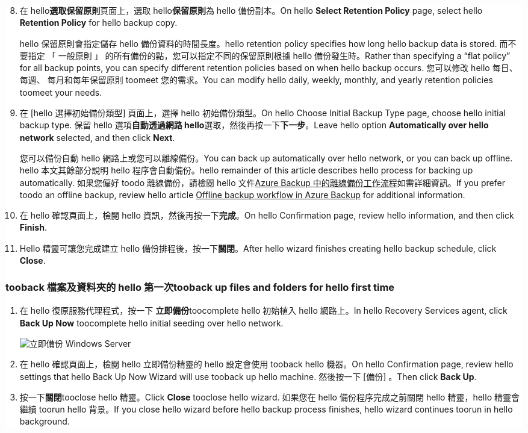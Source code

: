 8. <span data-ttu-id="87794-237">在 hello**選取保留原則**頁面上，選取 hello**保留原則**為 hello 備份副本。</span><span class="sxs-lookup"><span data-stu-id="87794-237">On hello **Select Retention Policy** page, select hello **Retention Policy** for hello backup copy.</span></span>

    <span data-ttu-id="87794-238">hello 保留原則會指定儲存 hello 備份資料的時間長度。</span><span class="sxs-lookup"><span data-stu-id="87794-238">hello retention policy specifies how long hello backup data is stored.</span></span> <span data-ttu-id="87794-239">而不要指定 「 一般原則 」 的所有備份的點，您可以指定不同的保留原則根據 hello 備份發生時。</span><span class="sxs-lookup"><span data-stu-id="87794-239">Rather than specifying a “flat policy” for all backup points, you can specify different retention policies based on when hello backup occurs.</span></span> <span data-ttu-id="87794-240">您可以修改 hello 每日、 每週、 每月和每年保留原則 toomeet 您的需求。</span><span class="sxs-lookup"><span data-stu-id="87794-240">You can modify hello daily, weekly, monthly, and yearly retention policies toomeet your needs.</span></span>
9. <span data-ttu-id="87794-241">在 [hello 選擇初始備份類型] 頁面上，選擇 hello 初始備份類型。</span><span class="sxs-lookup"><span data-stu-id="87794-241">On hello Choose Initial Backup Type page, choose hello initial backup type.</span></span> <span data-ttu-id="87794-242">保留 hello 選項**自動透過網路 hello**選取，然後再按一下**下一步**。</span><span class="sxs-lookup"><span data-stu-id="87794-242">Leave hello option **Automatically over hello network** selected, and then click **Next**.</span></span>

    <span data-ttu-id="87794-243">您可以備份自動 hello 網路上或您可以離線備份。</span><span class="sxs-lookup"><span data-stu-id="87794-243">You can back up automatically over hello network, or you can back up offline.</span></span> <span data-ttu-id="87794-244">hello 本文其餘部分說明 hello 程序會自動備份。</span><span class="sxs-lookup"><span data-stu-id="87794-244">hello remainder of this article describes hello process for backing up automatically.</span></span> <span data-ttu-id="87794-245">如果您偏好 toodo 離線備份，請檢閱 hello 文件[Azure Backup 中的離線備份工作流程](backup-azure-backup-import-export.md)如需詳細資訊。</span><span class="sxs-lookup"><span data-stu-id="87794-245">If you prefer toodo an offline backup, review hello article [Offline backup workflow in Azure Backup](backup-azure-backup-import-export.md) for additional information.</span></span>
10. <span data-ttu-id="87794-246">在 hello 確認頁面上，檢閱 hello 資訊，然後再按一下**完成**。</span><span class="sxs-lookup"><span data-stu-id="87794-246">On hello Confirmation page, review hello information, and then click **Finish**.</span></span>
11. <span data-ttu-id="87794-247">Hello 精靈可讓您完成建立 hello 備份排程後，按一下**關閉**。</span><span class="sxs-lookup"><span data-stu-id="87794-247">After hello wizard finishes creating hello backup schedule, click **Close**.</span></span>

### <a name="tooback-up-files-and-folders-for-hello-first-time"></a><span data-ttu-id="87794-248">tooback 檔案及資料夾的 hello 第一次</span><span class="sxs-lookup"><span data-stu-id="87794-248">tooback up files and folders for hello first time</span></span>
1. <span data-ttu-id="87794-249">在 hello 復原服務代理程式，按一下 **立即備份**toocomplete hello 初始植入 hello 網路上。</span><span class="sxs-lookup"><span data-stu-id="87794-249">In hello Recovery Services agent, click **Back Up Now** toocomplete hello initial seeding over hello network.</span></span>

    ![立即備份 Windows Server](./media/backup-try-azure-backup-in-10-mins/backup-now.png)
2. <span data-ttu-id="87794-251">在 hello 確認頁面上，檢閱 hello 立即備份精靈的 hello 設定會使用 tooback hello 機器。</span><span class="sxs-lookup"><span data-stu-id="87794-251">On hello Confirmation page, review hello settings that hello Back Up Now Wizard will use tooback up hello machine.</span></span> <span data-ttu-id="87794-252">然後按一下 [備份] 。</span><span class="sxs-lookup"><span data-stu-id="87794-252">Then click **Back Up**.</span></span>
3. <span data-ttu-id="87794-253">按一下**關閉**tooclose hello 精靈。</span><span class="sxs-lookup"><span data-stu-id="87794-253">Click **Close** tooclose hello wizard.</span></span> <span data-ttu-id="87794-254">如果您在 hello 備份程序完成之前關閉 hello 精靈，hello 精靈會繼續 toorun hello 背景。</span><span class="sxs-lookup"><span data-stu-id="87794-254">If you close hello wizard before hello backup process finishes, hello wizard continues toorun in hello background.</span></span>
